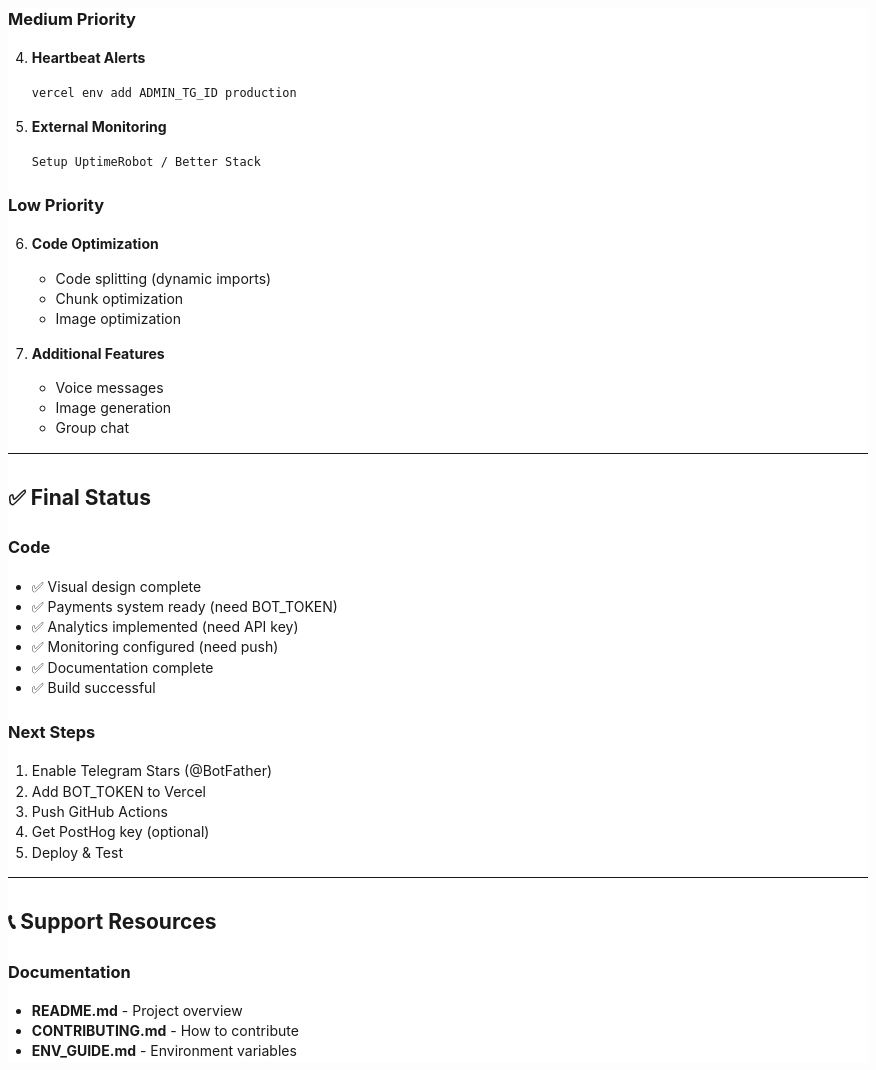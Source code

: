 ### Medium Priority

4. **Heartbeat Alerts**
   ```bash
   vercel env add ADMIN_TG_ID production
   ```

5. **External Monitoring**
   ```
   Setup UptimeRobot / Better Stack
   ```

### Low Priority

6. **Code Optimization**
   - Code splitting (dynamic imports)
   - Chunk optimization
   - Image optimization

7. **Additional Features**
   - Voice messages
   - Image generation
   - Group chat

---

## ✅ Final Status

### Code
- ✅ Visual design complete
- ✅ Payments system ready (need BOT_TOKEN)
- ✅ Analytics implemented (need API key)
- ✅ Monitoring configured (need push)
- ✅ Documentation complete
- ✅ Build successful

### Next Steps
1. Enable Telegram Stars (@BotFather)
2. Add BOT_TOKEN to Vercel
3. Push GitHub Actions
4. Get PostHog key (optional)
5. Deploy & Test

---

## 📞 Support Resources

### Documentation
- **README.md** - Project overview
- **CONTRIBUTING.md** - How to contribute
- **ENV_GUIDE.md** - Environment variables
